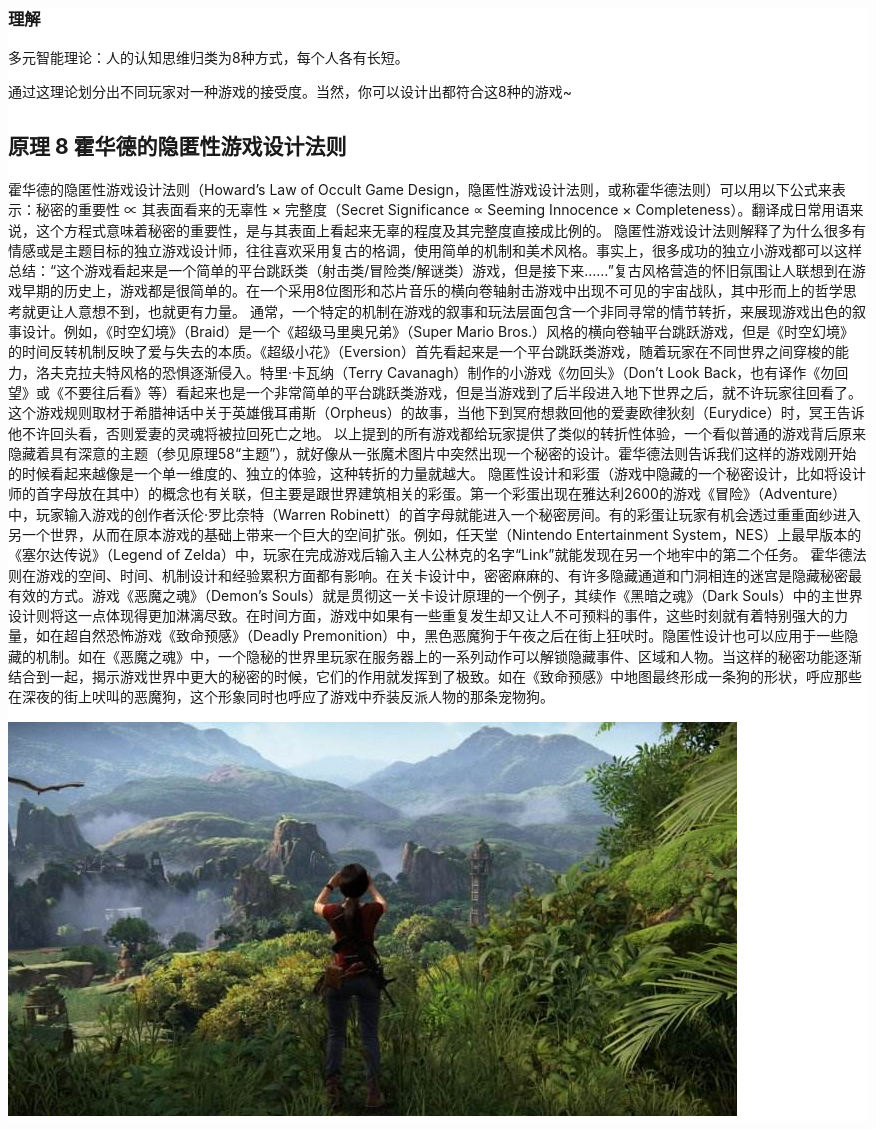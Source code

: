 ### 理解

多元智能理论：人的认知思维归类为8种方式，每个人各有长短。

通过这理论划分出不同玩家对一种游戏的接受度。当然，你可以设计出都符合这8种的游戏~

## 原理 8 霍华德的隐匿性游戏设计法则

霍华德的隐匿性游戏设计法则（Howard’s Law of Occult Game Design，隐匿性游戏设计法则，或称霍华德法则）可以用以下公式来表示：秘密的重要性 ∝ 其表面看来的无辜性 × 完整度（Secret Significance  ∝ Seeming Innocence × Completeness）。翻译成日常用语来说，这个方程式意味着秘密的重要性，是与其表面上看起来无辜的程度及其完整度直接成比例的。 
隐匿性游戏设计法则解释了为什么很多有情感或是主题目标的独立游戏设计师，往往喜欢采用复古的格调，使用简单的机制和美术风格。事实上，很多成功的独立小游戏都可以这样总结：“这个游戏看起来是一个简单的平台跳跃类（射击类/冒险类/解谜类）游戏，但是接下来……”复古风格营造的怀旧氛围让人联想到在游戏早期的历史上，游戏都是很简单的。在一个采用8位图形和芯片音乐的横向卷轴射击游戏中出现不可见的宇宙战队，其中形而上的哲学思考就更让人意想不到，也就更有力量。
通常，一个特定的机制在游戏的叙事和玩法层面包含一个非同寻常的情节转折，来展现游戏出色的叙事设计。例如，《时空幻境》（Braid）是一个《超级马里奥兄弟》（Super Mario Bros.）风格的横向卷轴平台跳跃游戏，但是《时空幻境》的时间反转机制反映了爱与失去的本质。《超级小花》（Eversion）首先看起来是一个平台跳跃类游戏，随着玩家在不同世界之间穿梭的能力，洛夫克拉夫特风格的恐惧逐渐侵入。特里·卡瓦纳（Terry Cavanagh）制作的小游戏《勿回头》（Don’t Look Back，也有译作《勿回望》或《不要往后看》等）看起来也是一个非常简单的平台跳跃类游戏，但是当游戏到了后半段进入地下世界之后，就不许玩家往回看了。这个游戏规则取材于希腊神话中关于英雄俄耳甫斯（Orpheus）的故事，当他下到冥府想救回他的爱妻欧律狄刻（Eurydice）时，冥王告诉他不许回头看，否则爱妻的灵魂将被拉回死亡之地。
以上提到的所有游戏都给玩家提供了类似的转折性体验，一个看似普通的游戏背后原来隐藏着具有深意的主题（参见原理58“主题”），就好像从一张魔术图片中突然出现一个秘密的设计。霍华德法则告诉我们这样的游戏刚开始的时候看起来越像是一个单一维度的、独立的体验，这种转折的力量就越大。
隐匿性设计和彩蛋（游戏中隐藏的一个秘密设计，比如将设计师的首字母放在其中）的概念也有关联，但主要是跟世界建筑相关的彩蛋。第一个彩蛋出现在雅达利2600的游戏《冒险》（Adventure）中，玩家输入游戏的创作者沃伦·罗比奈特（Warren Robinett）的首字母就能进入一个秘密房间。有的彩蛋让玩家有机会透过重重面纱进入另一个世界，从而在原本游戏的基础上带来一个巨大的空间扩张。例如，任天堂（Nintendo Entertainment System，NES）上最早版本的《塞尔达传说》（Legend of Zelda）中，玩家在完成游戏后输入主人公林克的名字“Link”就能发现在另一个地牢中的第二个任务。
霍华德法则在游戏的空间、时间、机制设计和经验累积方面都有影响。在关卡设计中，密密麻麻的、有许多隐藏通道和门洞相连的迷宫是隐藏秘密最有效的方式。游戏《恶魔之魂》（Demon’s Souls）就是贯彻这一关卡设计原理的一个例子，其续作《黑暗之魂》（Dark Souls）中的主世界设计则将这一点体现得更加淋漓尽致。在时间方面，游戏中如果有一些重复发生却又让人不可预料的事件，这些时刻就有着特别强大的力量，如在超自然恐怖游戏《致命预感》（Deadly Premonition）中，黑色恶魔狗于午夜之后在街上狂吠时。隐匿性设计也可以应用于一些隐藏的机制。如在《恶魔之魂》中，一个隐秘的世界里玩家在服务器上的一系列动作可以解锁隐藏事件、区域和人物。当这样的秘密功能逐渐结合到一起，揭示游戏世界中更大的秘密的时候，它们的作用就发挥到了极致。如在《致命预感》中地图最终形成一条狗的形状，呼应那些在深夜的街上吠叫的恶魔狗，这个形象同时也呼应了游戏中乔装反派人物的那条宠物狗。

![image-20200717175647729](/images/B-game-design-100-1/image-20200717175647729.png)
